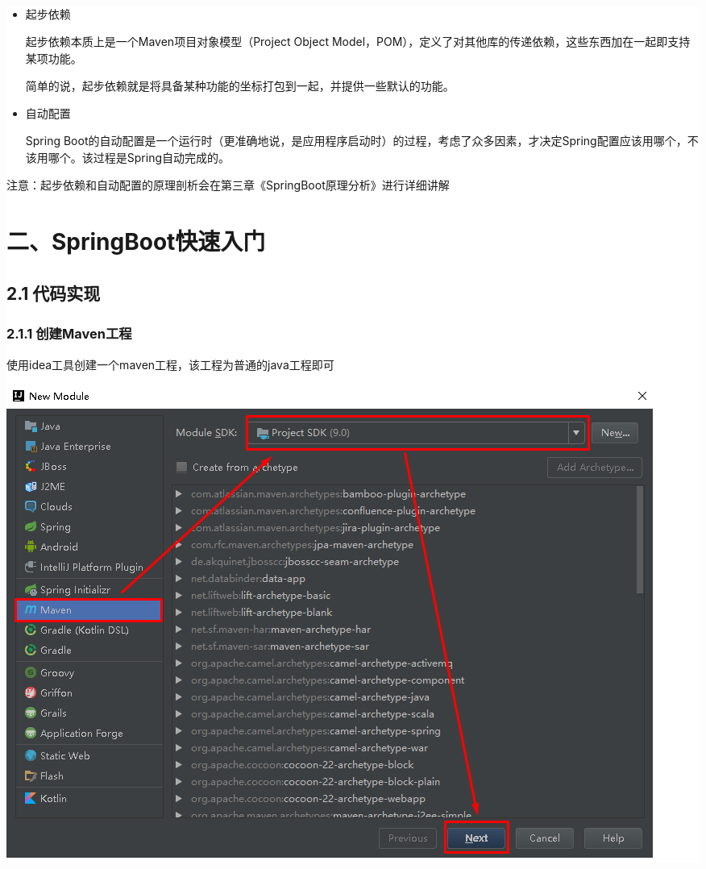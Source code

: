 - 起步依赖

  起步依赖本质上是一个Maven项目对象模型（Project Object Model，POM），定义了对其他库的传递依赖，这些东西加在一起即支持某项功能。

  简单的说，起步依赖就是将具备某种功能的坐标打包到一起，并提供一些默认的功能。

- 自动配置

  Spring Boot的自动配置是一个运行时（更准确地说，是应用程序启动时）的过程，考虑了众多因素，才决定Spring配置应该用哪个，不该用哪个。该过程是Spring自动完成的。




​	注意：起步依赖和自动配置的原理剖析会在第三章《SpringBoot原理分析》进行详细讲解

# 二、SpringBoot快速入门

## 2.1 代码实现

### 2.1.1 创建Maven工程

使用idea工具创建一个maven工程，该工程为普通的java工程即可

![](.\img\1.png)
